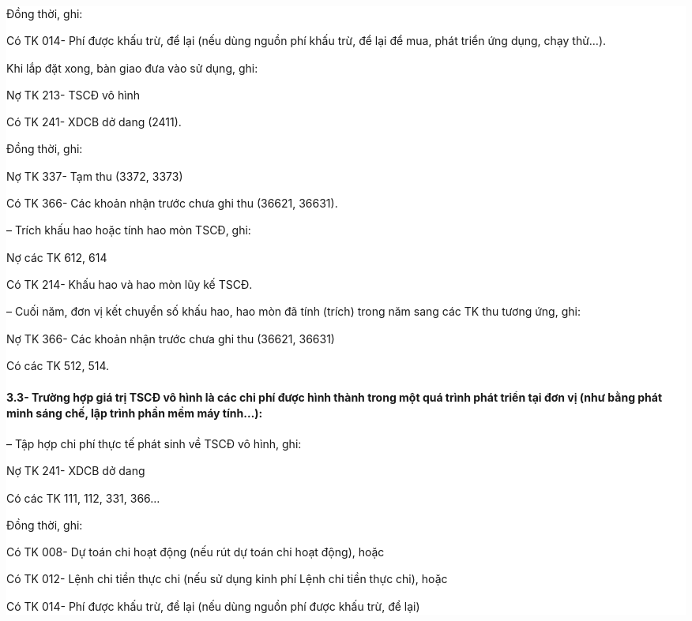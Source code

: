
Đồng thời, ghi:


Có TK 014- Phí được khấu trừ, để lại (nếu dùng nguồn phí khấu trừ, để lại để mua, phát triển ứng dụng, chạy thử…).


Khi lắp đặt xong, bàn giao đưa vào sử dụng, ghi:


Nợ TK 213- TSCĐ vô hình


Có TK 241- XDCB dở dang (2411).


Đồng thời, ghi:


Nợ TK 337- Tạm thu (3372, 3373)


Có TK 366- Các khoản nhận trước chưa ghi thu (36621, 36631).


– Trích khấu hao hoặc tính hao mòn TSCĐ, ghi:


Nợ các TK 612, 614


Có TK 214- Khấu hao và hao mòn lũy kế TSCĐ.


– Cuối năm, đơn vị kết chuyển số khấu hao, hao mòn đã tính (trích) trong năm sang các TK thu tương ứng, ghi:


Nợ TK 366- Các khoản nhận trước chưa ghi thu (36621, 36631)


Có các TK 512, 514.


#### 3.3- Trường hợp giá trị TSCĐ vô hình là các chi phí được hình thành trong một quá trình phát triển tại đơn vị (như bằng phát minh sáng chế, lập trình phần mềm máy tính…):


– Tập hợp chi phí thực tế phát sinh về TSCĐ vô hình, ghi:


Nợ TK 241- XDCB dở dang


Có các TK 111, 112, 331, 366…


Đồng thời, ghi:


Có TK 008- Dự toán chi hoạt động (nếu rút dự toán chi hoạt động), hoặc


Có TK 012- Lệnh chi tiền thực chi (nếu sử dụng kinh phí Lệnh chi tiền thực chi), hoặc


Có TK 014- Phí được khấu trừ, để lại (nếu dùng nguồn phí được khấu trừ, để lại)
